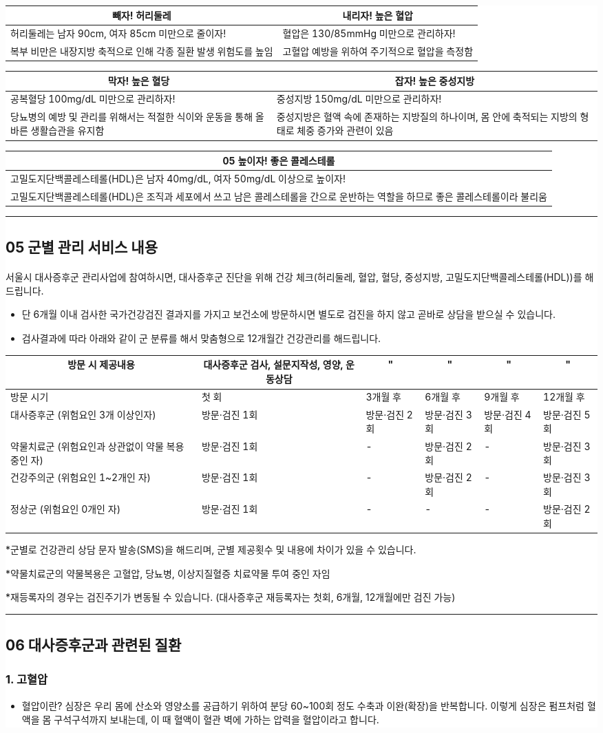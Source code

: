 |빼자! 허리둘레|내리자! 높은 혈압|
|---|---|
|허리둘레는 남자 90cm, 여자 85cm 미만으로 줄이자!|혈압은 130/85mmHg 미만으로 관리하자!|
|복부 비만은 내장지방 축적으로 인해 각종 질환 발생 위험도를 높임|고혈압 예방을 위하여 주기적으로 혈압을 측정함|

|막자! 높은 혈당|잡자! 높은 중성지방|
|---|---|
|공복혈당 100mg/dL 미만으로 관리하자!|중성지방 150mg/dL 미만으로 관리하자!|
|당뇨병의 예방 및 관리를 위해서는 적절한 식이와 운동을 통해 올바른 생활습관을 유지함|중성지방은 혈액 속에 존재하는 지방질의 하나이며, 몸 안에 축적되는 지방의 형태로 체중 증가와 관련이 있음|

|05 높이자! 좋은 콜레스테롤|
|---|
|고밀도지단백콜레스테롤(HDL)은 남자 40mg/dL, 여자 50mg/dL 이상으로 높이자!|
|고밀도지단백콜레스테롤(HDL)은 조직과 세포에서 쓰고 남은 콜레스테롤을 간으로 운반하는 역할을 하므로 좋은 콜레스테롤이라 불리움|

---

## 05 군별 관리 서비스 내용

서울시 대사증후군 관리사업에 참여하시면, 대사증후군 진단을 위해 건강 체크(허리둘레, 혈압, 혈당, 중성지방, 고밀도지단백콜레스테롤(HDL))를 해드립니다.

- 단 6개월 이내 검사한 국가건강검진 결과지를 가지고 보건소에 방문하시면 별도로 검진을 하지 않고 곧바로 상담을 받으실 수 있습니다.

- 검사결과에 따라 아래와 같이 군 분류를 해서 맞춤형으로 12개월간 건강관리를 해드립니다.

|방문 시 제공내용|대사증후군 검사, 설문지작성, 영양, 운동상담| " | " | " | " |
|---|---|---|---|---|---|
|방문 시기|첫 회|3개월 후|6개월 후|9개월 후|12개월 후|
|대사증후군 (위험요인 3개 이상인자)|방문·검진 1회|방문·검진 2회|방문·검진 3회|방문·검진 4회|방문·검진 5회|
|약물치료군 (위험요인과 상관없이 약물 복용 중인 자)|방문·검진 1회|-|방문·검진 2회|-|방문·검진 3회|
|건강주의군 (위험요인 1~2개인 자)|방문·검진 1회|-|방문·검진 2회|-|방문·검진 3회|
|정상군 (위험요인 0개인 자)|방문·검진 1회|-|-|-|방문·검진 2회|

*군별로 건강관리 상담 문자 발송(SMS)을 해드리며, 군별 제공횟수 및 내용에 차이가 있을 수 있습니다.

*약물치료군의 약물복용은 고혈압, 당뇨병, 이상지질혈증 치료약물 투여 중인 자임

*재등록자의 경우는 검진주기가 변동될 수 있습니다. (대사증후군 재등록자는 첫회, 6개월, 12개월에만 검진 가능)

---

## 06 대사증후군과 관련된 질환

### 1. 고혈압

- 혈압이란? 심장은 우리 몸에 산소와 영양소를 공급하기 위하여 분당 60~100회 정도 수축과 이완(확장)을 반복합니다. 이렇게 심장은 펌프처럼 혈액을 몸 구석구석까지 보내는데, 이 때 혈액이 혈관 벽에 가하는 압력을 혈압이라고 합니다.

